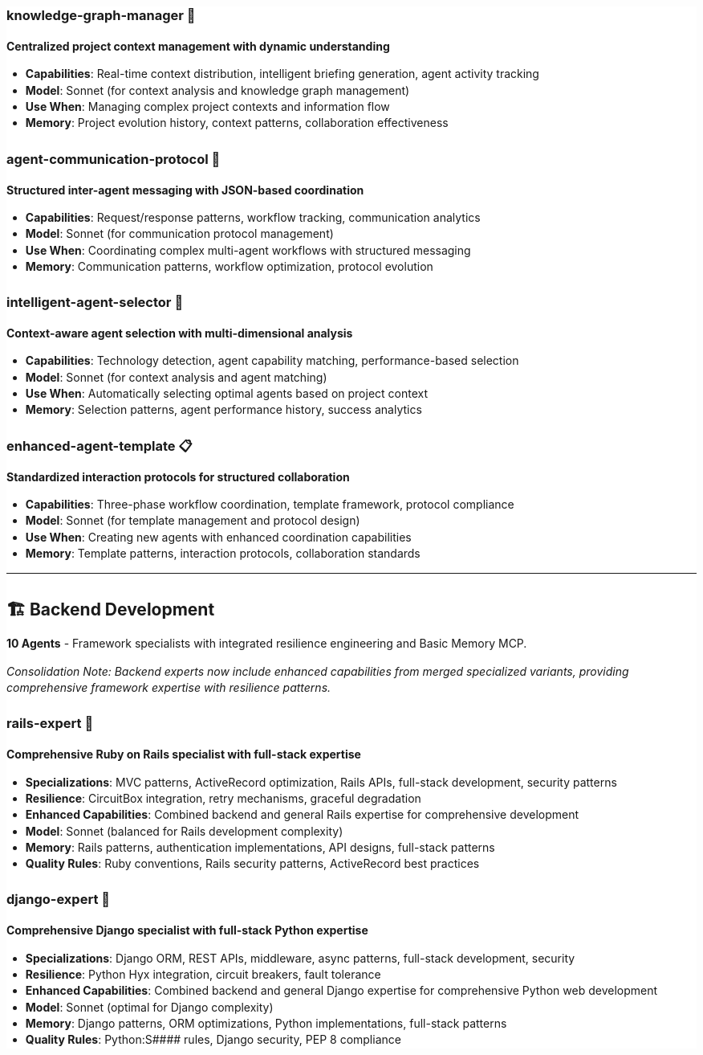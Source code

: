 ### **knowledge-graph-manager** 🧠  
**Centralized project context management with dynamic understanding**
- **Capabilities**: Real-time context distribution, intelligent briefing generation, agent activity tracking
- **Model**: Sonnet (for context analysis and knowledge graph management)
- **Use When**: Managing complex project contexts and information flow
- **Memory**: Project evolution history, context patterns, collaboration effectiveness

### **agent-communication-protocol** 📡
**Structured inter-agent messaging with JSON-based coordination**
- **Capabilities**: Request/response patterns, workflow tracking, communication analytics
- **Model**: Sonnet (for communication protocol management)
- **Use When**: Coordinating complex multi-agent workflows with structured messaging
- **Memory**: Communication patterns, workflow optimization, protocol evolution

### **intelligent-agent-selector** 🎯
**Context-aware agent selection with multi-dimensional analysis**
- **Capabilities**: Technology detection, agent capability matching, performance-based selection
- **Model**: Sonnet (for context analysis and agent matching)
- **Use When**: Automatically selecting optimal agents based on project context
- **Memory**: Selection patterns, agent performance history, success analytics

### **enhanced-agent-template** 📋
**Standardized interaction protocols for structured collaboration**
- **Capabilities**: Three-phase workflow coordination, template framework, protocol compliance
- **Model**: Sonnet (for template management and protocol design)
- **Use When**: Creating new agents with enhanced coordination capabilities
- **Memory**: Template patterns, interaction protocols, collaboration standards

---

## 🏗️ Backend Development

**10 Agents** - Framework specialists with integrated resilience engineering and Basic Memory MCP.

*Consolidation Note: Backend experts now include enhanced capabilities from merged specialized variants, providing comprehensive framework expertise with resilience patterns.*

### **rails-expert** 💎
**Comprehensive Ruby on Rails specialist with full-stack expertise**
- **Specializations**: MVC patterns, ActiveRecord optimization, Rails APIs, full-stack development, security patterns
- **Resilience**: CircuitBox integration, retry mechanisms, graceful degradation
- **Enhanced Capabilities**: Combined backend and general Rails expertise for comprehensive development
- **Model**: Sonnet (balanced for Rails development complexity)
- **Memory**: Rails patterns, authentication implementations, API designs, full-stack patterns
- **Quality Rules**: Ruby conventions, Rails security patterns, ActiveRecord best practices

### **django-expert** 🐍
**Comprehensive Django specialist with full-stack Python expertise**
- **Specializations**: Django ORM, REST APIs, middleware, async patterns, full-stack development, security
- **Resilience**: Python Hyx integration, circuit breakers, fault tolerance
- **Enhanced Capabilities**: Combined backend and general Django expertise for comprehensive Python web development
- **Model**: Sonnet (optimal for Django complexity)
- **Memory**: Django patterns, ORM optimizations, Python implementations, full-stack patterns
- **Quality Rules**: Python:S#### rules, Django security, PEP 8 compliance
